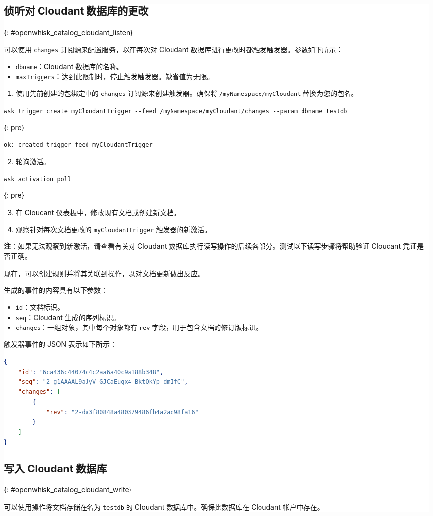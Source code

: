 
## 侦听对 Cloudant 数据库的更改
{: #openwhisk_catalog_cloudant_listen}

可以使用 `changes` 订阅源来配置服务，以在每次对 Cloudant 数据库进行更改时都触发触发器。参数如下所示：

- `dbname`：Cloudant 数据库的名称。
- `maxTriggers`：达到此限制时，停止触发触发器。缺省值为无限。


1. 使用先前创建的包绑定中的 `changes` 订阅源来创建触发器。确保将 `/myNamespace/myCloudant` 替换为您的包名。

  ```
  wsk trigger create myCloudantTrigger --feed /myNamespace/myCloudant/changes --param dbname testdb
  ```
  {: pre}
  ```
ok: created trigger feed myCloudantTrigger
  ```

2. 轮询激活。

  ```
wsk activation poll
  ```
  {: pre}

3. 在 Cloudant 仪表板中，修改现有文档或创建新文档。

4. 观察针对每次文档更改的 `myCloudantTrigger` 触发器的新激活。
  
  **注**：如果无法观察到新激活，请查看有关对 Cloudant 数据库执行读写操作的后续各部分。测试以下读写步骤将帮助验证 Cloudant 凭证是否正确。
  
  现在，可以创建规则并将其关联到操作，以对文档更新做出反应。
  
  生成的事件的内容具有以下参数：
  
  - `id`：文档标识。
  - `seq`：Cloudant 生成的序列标识。
  - `changes`：一组对象，其中每个对象都有 `rev` 字段，用于包含文档的修订版标识。
  
  触发器事件的 JSON 表示如下所示：
  
  ```json
  {
      "id": "6ca436c44074c4c2aa6a40c9a188b348",
      "seq": "2-g1AAAAL9aJyV-GJCaEuqx4-BktQkYp_dmIfC",
      "changes": [
          {
              "rev": "2-da3f80848a480379486fb4a2ad98fa16"
          }
      ]
  }
  ```
  
## 写入 Cloudant 数据库
{: #openwhisk_catalog_cloudant_write}

可以使用操作将文档存储在名为 `testdb` 的 Cloudant 数据库中。确保此数据库在 Cloudant 帐户中存在。
